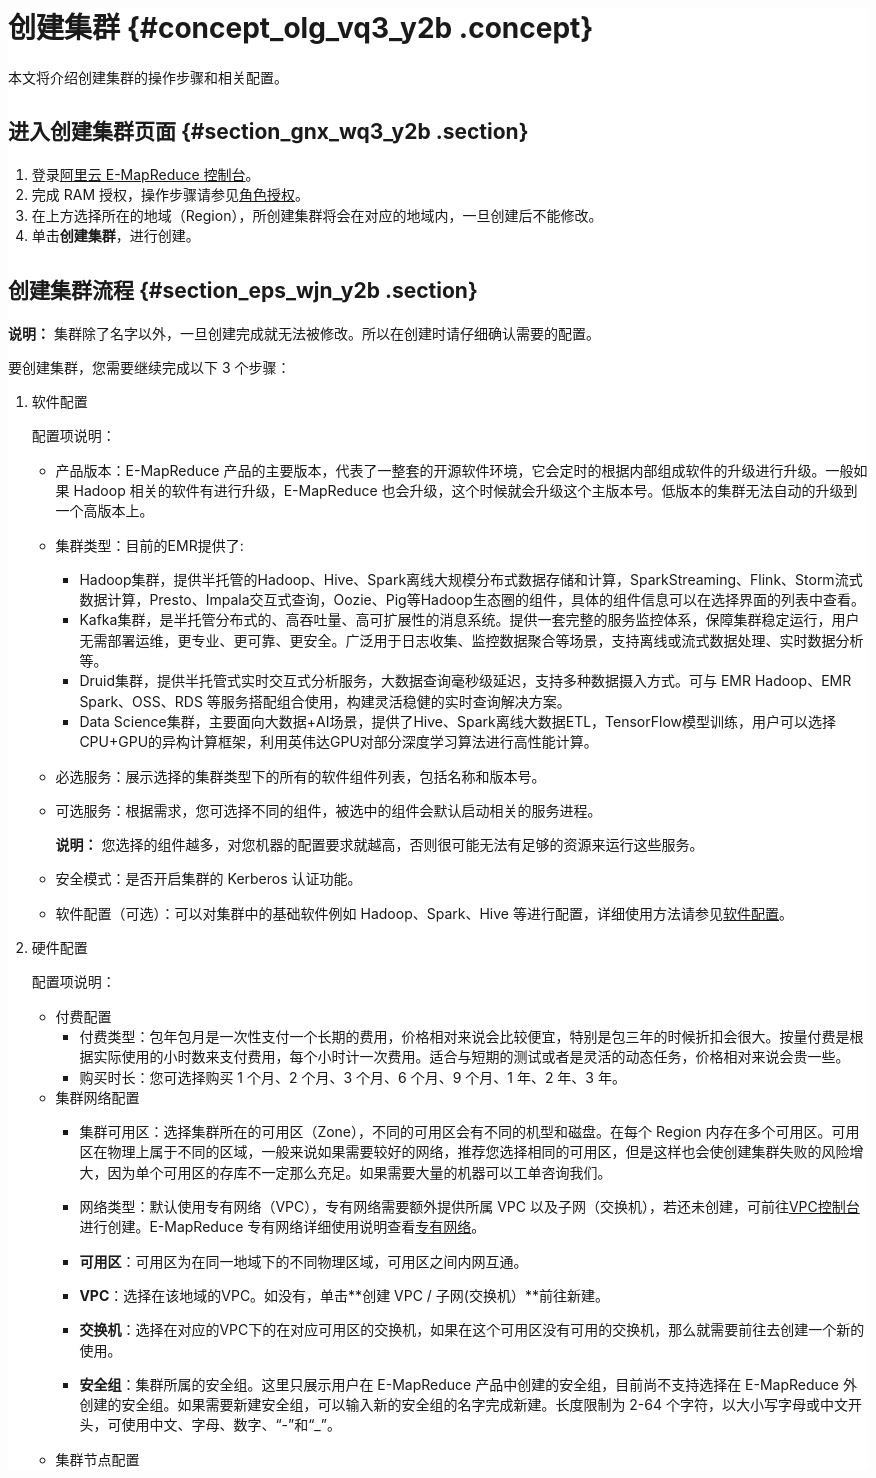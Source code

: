 # 创建集群 {#concept_olg_vq3_y2b .concept}

本文将介绍创建集群的操作步骤和相关配置。

## 进入创建集群页面 {#section_gnx_wq3_y2b .section}

1.  登录[阿里云 E-MapReduce 控制台](https://emr.console.aliyun.com/)。
2.  完成 RAM 授权，操作步骤请参见[角色授权](intl.zh-CN/用户指南/角色授权.md#)。
3.  在上方选择所在的地域（Region），所创建集群将会在对应的地域内，一旦创建后不能修改。
4.  单击**创建集群**，进行创建。

## 创建集群流程 {#section_eps_wjn_y2b .section}

**说明：** 集群除了名字以外，一旦创建完成就无法被修改。所以在创建时请仔细确认需要的配置。

要创建集群，您需要继续完成以下 3 个步骤：

1.  软件配置

    配置项说明：

    -   产品版本：E-MapReduce 产品的主要版本，代表了一整套的开源软件环境，它会定时的根据内部组成软件的升级进行升级。一般如果 Hadoop 相关的软件有进行升级，E-MapReduce 也会升级，这个时候就会升级这个主版本号。低版本的集群无法自动的升级到一个高版本上。
    -   集群类型：目前的EMR提供了:
        -   Hadoop集群，提供半托管的Hadoop、Hive、Spark离线大规模分布式数据存储和计算，SparkStreaming、Flink、Storm流式数据计算，Presto、Impala交互式查询，Oozie、Pig等Hadoop生态圈的组件，具体的组件信息可以在选择界面的列表中查看。
        -   Kafka集群，是半托管分布式的、高吞吐量、高可扩展性的消息系统。提供一套完整的服务监控体系，保障集群稳定运行，用户无需部署运维，更专业、更可靠、更安全。广泛用于日志收集、监控数据聚合等场景，支持离线或流式数据处理、实时数据分析等。
        -   Druid集群，提供半托管式实时交互式分析服务，大数据查询毫秒级延迟，支持多种数据摄入方式。可与 EMR Hadoop、EMR Spark、OSS、RDS 等服务搭配组合使用，构建灵活稳健的实时查询解决方案。
        -   Data Science集群，主要面向大数据+AI场景，提供了Hive、Spark离线大数据ETL，TensorFlow模型训练，用户可以选择CPU+GPU的异构计算框架，利用英伟达GPU对部分深度学习算法进行高性能计算。
    -   必选服务：展示选择的集群类型下的所有的软件组件列表，包括名称和版本号。
    -   可选服务：根据需求，您可选择不同的组件，被选中的组件会默认启动相关的服务进程。

        **说明：** 您选择的组件越多，对您机器的配置要求就越高，否则很可能无法有足够的资源来运行这些服务。

    -   安全模式：是否开启集群的 Kerberos 认证功能。
    -   软件配置（可选）：可以对集群中的基础软件例如 Hadoop、Spark、Hive 等进行配置，详细使用方法请参见[软件配置](intl.zh-CN/用户指南/软件配置.md#)。
2.  硬件配置

    配置项说明：

    -   付费配置
        -   付费类型：包年包月是一次性支付一个长期的费用，价格相对来说会比较便宜，特别是包三年的时候折扣会很大。按量付费是根据实际使用的小时数来支付费用，每个小时计一次费用。适合与短期的测试或者是灵活的动态任务，价格相对来说会贵一些。
        -   购买时长：您可选择购买 1 个月、2 个月、3 个月、6 个月、9 个月、1 年、2 年、3 年。
    -   集群网络配置
        -   集群可用区：选择集群所在的可用区（Zone），不同的可用区会有不同的机型和磁盘。在每个 Region 内存在多个可用区。可用区在物理上属于不同的区域，一般来说如果需要较好的网络，推荐您选择相同的可用区，但是这样也会使创建集群失败的风险增大，因为单个可用区的存库不一定那么充足。如果需要大量的机器可以工单咨询我们。
        -   网络类型：默认使用专有网络（VPC），专有网络需要额外提供所属 VPC 以及子网（交换机），若还未创建，可前往[VPC控制台](https://vpc.console.aliyun.com/)进行创建。E-MapReduce 专有网络详细使用说明查看[专有网络](intl.zh-CN/用户指南/专有网络.md#)。

        -   **可用区**：可用区为在同一地域下的不同物理区域，可用区之间内网互通。
        -   **VPC**：选择在该地域的VPC。如没有，单击**创建 VPC / 子网\(交换机）**前往新建。
        -   **交换机**：选择在对应的VPC下的在对应可用区的交换机，如果在这个可用区没有可用的交换机，那么就需要前往去创建一个新的使用。
        -   **安全组**：集群所属的安全组。这里只展示用户在 E-MapReduce 产品中创建的安全组，目前尚不支持选择在 E-MapReduce 外创建的安全组。如果需要新建安全组，可以输入新的安全组的名字完成新建。长度限制为 2-64 个字符，以大小写字母或中文开头，可使用中文、字母、数字、“-”和“\_”。
    -   集群节点配置
